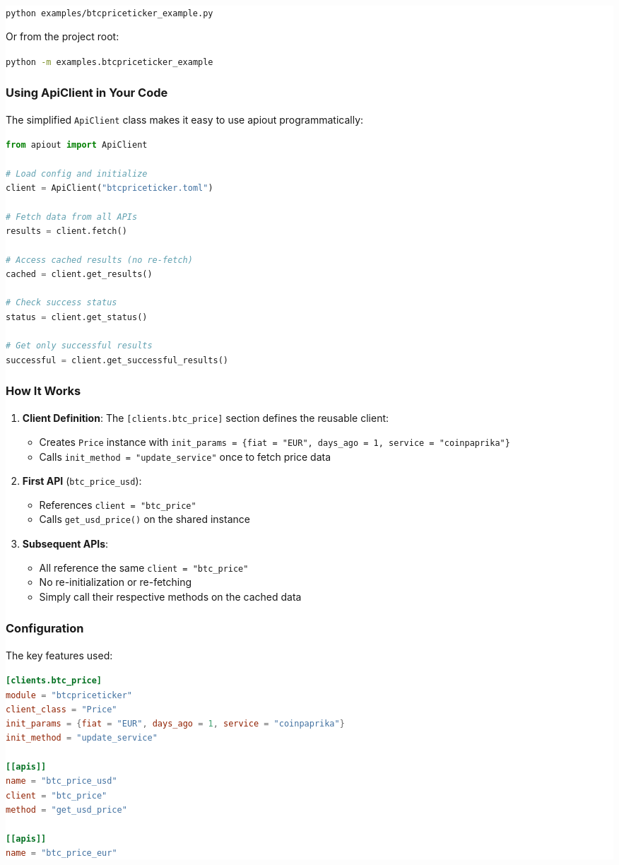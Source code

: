 ```bash
python examples/btcpriceticker_example.py
```

Or from the project root:

```bash
python -m examples.btcpriceticker_example
```

### Using ApiClient in Your Code

The simplified `ApiClient` class makes it easy to use apiout programmatically:

```python
from apiout import ApiClient

# Load config and initialize
client = ApiClient("btcpriceticker.toml")

# Fetch data from all APIs
results = client.fetch()

# Access cached results (no re-fetch)
cached = client.get_results()

# Check success status
status = client.get_status()

# Get only successful results
successful = client.get_successful_results()
```

### How It Works

1. **Client Definition**: The `[clients.btc_price]` section defines the reusable client:

   - Creates `Price` instance with
     `init_params = {fiat = "EUR", days_ago = 1, service = "coinpaprika"}`
   - Calls `init_method = "update_service"` once to fetch price data

2. **First API** (`btc_price_usd`):

   - References `client = "btc_price"`
   - Calls `get_usd_price()` on the shared instance

3. **Subsequent APIs**:
   - All reference the same `client = "btc_price"`
   - No re-initialization or re-fetching
   - Simply call their respective methods on the cached data

### Configuration

The key features used:

```toml
[clients.btc_price]
module = "btcpriceticker"
client_class = "Price"
init_params = {fiat = "EUR", days_ago = 1, service = "coinpaprika"}
init_method = "update_service"

[[apis]]
name = "btc_price_usd"
client = "btc_price"
method = "get_usd_price"

[[apis]]
name = "btc_price_eur"
```